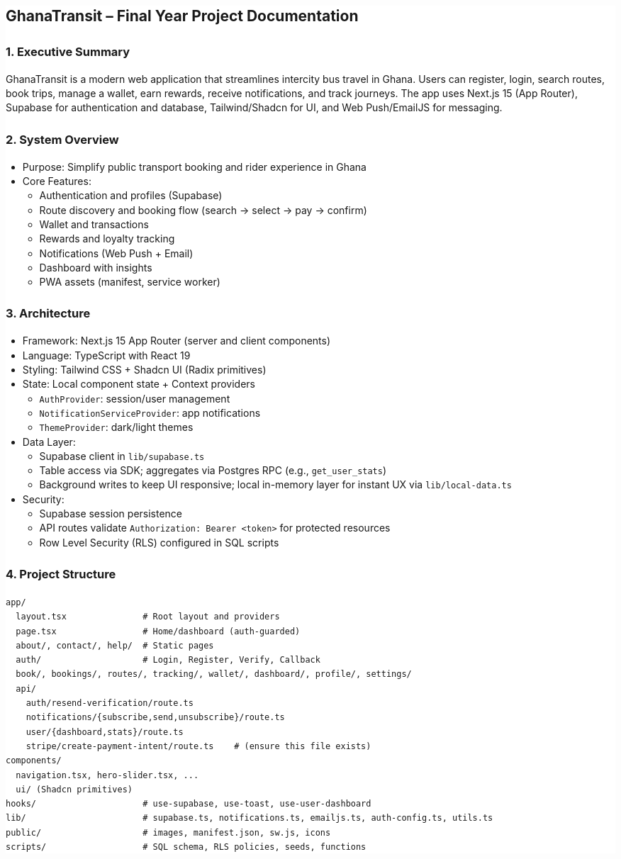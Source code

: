 ## GhanaTransit – Final Year Project Documentation

### 1. Executive Summary
GhanaTransit is a modern web application that streamlines intercity bus travel in Ghana. Users can register, login, search routes, book trips, manage a wallet, earn rewards, receive notifications, and track journeys. The app uses Next.js 15 (App Router), Supabase for authentication and database, Tailwind/Shadcn for UI, and Web Push/EmailJS for messaging.

### 2. System Overview
- Purpose: Simplify public transport booking and rider experience in Ghana
- Core Features:
  - Authentication and profiles (Supabase)
  - Route discovery and booking flow (search → select → pay → confirm)
  - Wallet and transactions
  - Rewards and loyalty tracking
  - Notifications (Web Push + Email)
  - Dashboard with insights
  - PWA assets (manifest, service worker)

### 3. Architecture
- Framework: Next.js 15 App Router (server and client components)
- Language: TypeScript with React 19
- Styling: Tailwind CSS + Shadcn UI (Radix primitives)
- State: Local component state + Context providers
  - `AuthProvider`: session/user management
  - `NotificationServiceProvider`: app notifications
  - `ThemeProvider`: dark/light themes
- Data Layer:
  - Supabase client in `lib/supabase.ts`
  - Table access via SDK; aggregates via Postgres RPC (e.g., `get_user_stats`)
  - Background writes to keep UI responsive; local in-memory layer for instant UX via `lib/local-data.ts`
- Security:
  - Supabase session persistence
  - API routes validate `Authorization: Bearer <token>` for protected resources
  - Row Level Security (RLS) configured in SQL scripts

### 4. Project Structure
```
app/
  layout.tsx               # Root layout and providers
  page.tsx                 # Home/dashboard (auth-guarded)
  about/, contact/, help/  # Static pages
  auth/                    # Login, Register, Verify, Callback
  book/, bookings/, routes/, tracking/, wallet/, dashboard/, profile/, settings/
  api/
    auth/resend-verification/route.ts
    notifications/{subscribe,send,unsubscribe}/route.ts
    user/{dashboard,stats}/route.ts
    stripe/create-payment-intent/route.ts    # (ensure this file exists)
components/
  navigation.tsx, hero-slider.tsx, ...
  ui/ (Shadcn primitives)
hooks/                     # use-supabase, use-toast, use-user-dashboard
lib/                       # supabase.ts, notifications.ts, emailjs.ts, auth-config.ts, utils.ts
public/                    # images, manifest.json, sw.js, icons
scripts/                   # SQL schema, RLS policies, seeds, functions
```

